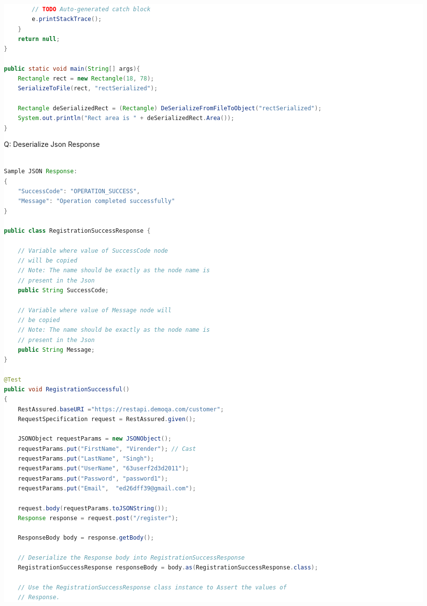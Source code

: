 ```java 
		// TODO Auto-generated catch block
		e.printStackTrace();
	}
	return null;
}

public static void main(String[] args){
	Rectangle rect = new Rectangle(18, 78);
	SerializeToFile(rect, "rectSerialized");

	Rectangle deSerializedRect = (Rectangle) DeSerializeFromFileToObject("rectSerialized");
	System.out.println("Rect area is " + deSerializedRect.Area());
}

```

Q: Deserialize Json Response

```java 

Sample JSON Response:
{
    "SuccessCode": "OPERATION_SUCCESS",
    "Message": "Operation completed successfully"
}

public class RegistrationSuccessResponse {

	// Variable where value of SuccessCode node
	// will be copied
	// Note: The name should be exactly as the node name is 
	// present in the Json
	public String SuccessCode;

	// Variable where value of Message node will
	// be copied
	// Note: The name should be exactly as the node name is 
	// present in the Json
	public String Message;
}

@Test
public void RegistrationSuccessful()
{		
	RestAssured.baseURI ="https://restapi.demoqa.com/customer";
	RequestSpecification request = RestAssured.given();

	JSONObject requestParams = new JSONObject();
	requestParams.put("FirstName", "Virender"); // Cast
	requestParams.put("LastName", "Singh");
	requestParams.put("UserName", "63userf2d3d2011");
	requestParams.put("Password", "password1");	
	requestParams.put("Email",  "ed26dff39@gmail.com");

	request.body(requestParams.toJSONString());
	Response response = request.post("/register");

	ResponseBody body = response.getBody();

	// Deserialize the Response body into RegistrationSuccessResponse
	RegistrationSuccessResponse responseBody = body.as(RegistrationSuccessResponse.class);

	// Use the RegistrationSuccessResponse class instance to Assert the values of 
	// Response.
```